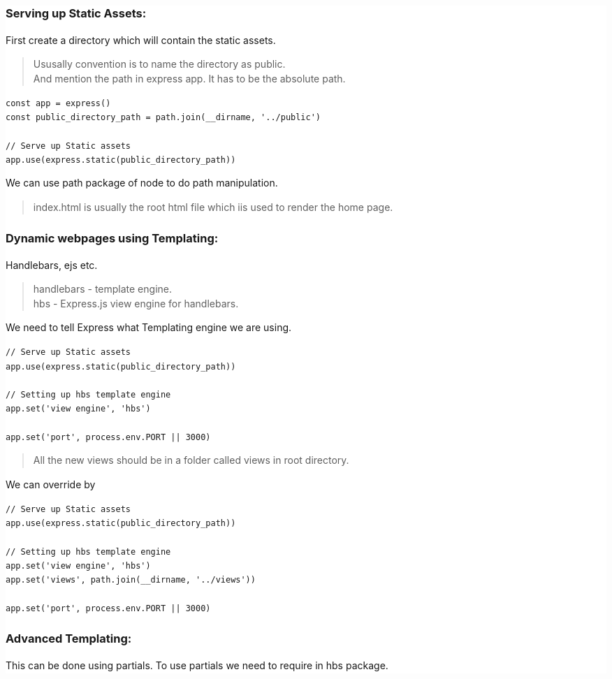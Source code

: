 ### Serving up Static Assets:

First create a directory which will contain the static assets.

>Ususally convention is to name the directory as public.  
>And mention the path in express app. It has to be the absolute path.

```
const app = express()
const public_directory_path = path.join(__dirname, '../public')

// Serve up Static assets
app.use(express.static(public_directory_path))
```

We can use path package of node to do path manipulation.

>index.html is usually the root html file which iis used to render the home page.

### Dynamic webpages using Templating:

Handlebars, ejs etc.

>handlebars - template engine.  
>hbs - Express.js view engine for handlebars.

We need to tell Express what Templating engine we are using.

```
// Serve up Static assets
app.use(express.static(public_directory_path))

// Setting up hbs template engine 
app.set('view engine', 'hbs')

app.set('port', process.env.PORT || 3000)
```

>All the new views should be in a folder called views in root directory.

We can override by

```
// Serve up Static assets
app.use(express.static(public_directory_path))

// Setting up hbs template engine
app.set('view engine', 'hbs')
app.set('views', path.join(__dirname, '../views'))

app.set('port', process.env.PORT || 3000)
```

### Advanced Templating:

This can be done using partials.
To use partials we need to require in hbs package.
